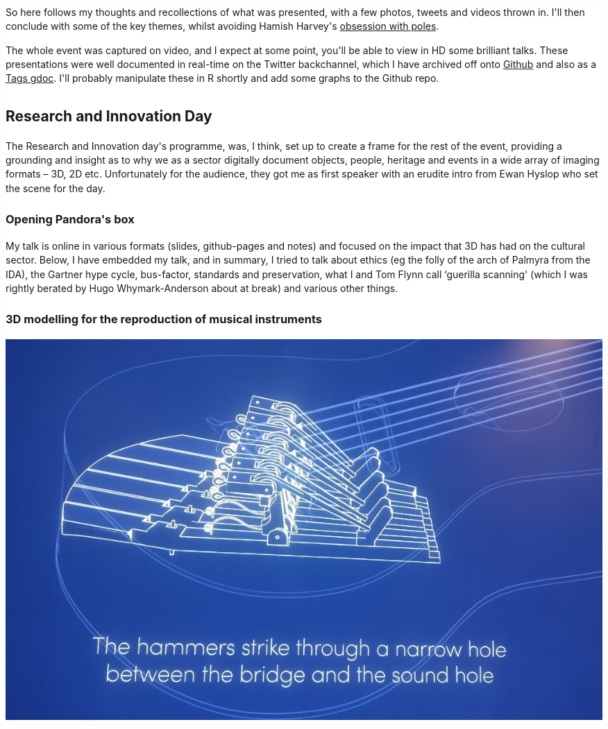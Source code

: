 So here follows my thoughts and recollections of what was presented, with a few photos, tweets and videos thrown in. I'll then conclude with some of the key themes, whilst avoiding Hamish Harvey's [obsession with poles](https://twitter.com/hamishharvey/status/1050337288322977792).

The whole event was captured on video, and I expect at some point, you'll be able to view in HD some brilliant talks. These presentations were well documented in real-time on the Twitter backchannel, which I have archived off onto [Github](https://github.com/portableant/digidoc-tweets) and also as a [Tags gdoc](http://goo.gl/rCnPiY%20). I'll probably manipulate these in R shortly and add some graphs to the Github repo.

## Research and Innovation Day

The Research and Innovation day's programme, was, I think, set up to create a frame for the rest of the event, providing a grounding and insight as to why we as a sector digitally document objects, people, heritage and events in a wide array of imaging formats &#8211; 3D, 2D etc. Unfortunately for the audience, they got me as first speaker with an erudite intro from Ewan Hyslop who set the scene for the day.

### Opening Pandora's box

My talk is online in various formats (slides, github-pages and notes) and focused on the impact that 3D has had on the cultural sector. Below, I have embedded my talk, and in summary, I tried to talk about ethics (eg the folly of the arch of Palmyra from the IDA), the Gartner hype cycle, bus-factor, standards and preservation, what I and Tom Flynn call &#8216;guerilla scanning' (which I was rightly berated by Hugo Whymark-Anderson about at break) and various other things.

### 3D modelling for the reproduction of musical instruments

![An image of one of Daniel's brass fittings taken from video animation](../images/2018/10/wheeldon-e1539730585418.jpg)

